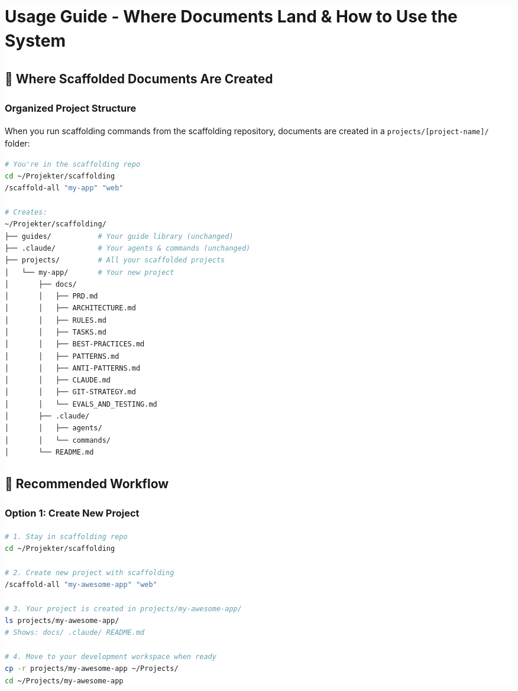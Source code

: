 # Usage Guide - Where Documents Land & How to Use the System

## 📁 Where Scaffolded Documents Are Created

### Organized Project Structure
When you run scaffolding commands from the scaffolding repository, documents are created in a `projects/[project-name]/` folder:

```bash
# You're in the scaffolding repo
cd ~/Projekter/scaffolding
/scaffold-all "my-app" "web"

# Creates:
~/Projekter/scaffolding/
├── guides/           # Your guide library (unchanged)
├── .claude/          # Your agents & commands (unchanged)
├── projects/         # All your scaffolded projects
│   └── my-app/       # Your new project
│       ├── docs/
│       │   ├── PRD.md
│       │   ├── ARCHITECTURE.md
│       │   ├── RULES.md
│       │   ├── TASKS.md
│       │   ├── BEST-PRACTICES.md
│       │   ├── PATTERNS.md
│       │   ├── ANTI-PATTERNS.md
│       │   ├── CLAUDE.md
│       │   ├── GIT-STRATEGY.md
│       │   └── EVALS_AND_TESTING.md
│       ├── .claude/
│       │   ├── agents/
│       │   └── commands/
│       └── README.md
```

## 🎯 Recommended Workflow

### Option 1: Create New Project
```bash
# 1. Stay in scaffolding repo
cd ~/Projekter/scaffolding

# 2. Create new project with scaffolding
/scaffold-all "my-awesome-app" "web"

# 3. Your project is created in projects/my-awesome-app/
ls projects/my-awesome-app/
# Shows: docs/ .claude/ README.md

# 4. Move to your development workspace when ready
cp -r projects/my-awesome-app ~/Projects/
cd ~/Projects/my-awesome-app
```
